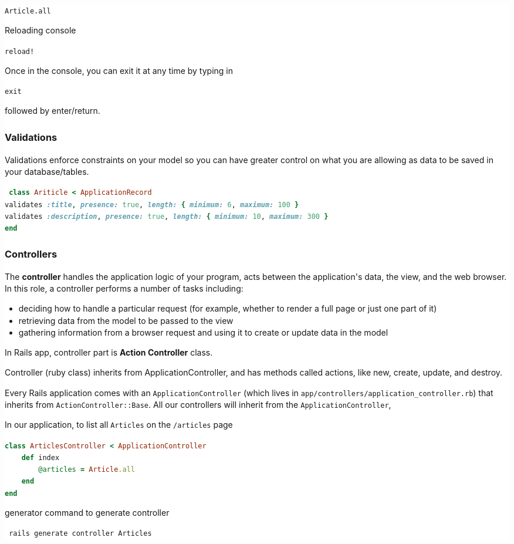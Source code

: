     Article.all

Reloading console

    reload!

Once in the console, you can exit it at any time by typing in

    exit

followed by enter/return.

### Validations

Validations enforce constraints on your model so you can have greater control on what you are allowing as data to be saved in your database/tables.

```ruby
 class Ariticle < ApplicationRecord
validates :title, presence: true, length: { minimum: 6, maximum: 100 }
validates :description, presence: true, length: { minimum: 10, maximum: 300 }
end
```

### Controllers

The **controller** handles the application logic of your program, acts between the application's data, the view, and the web browser. In this role, a controller performs a number of tasks including:

- deciding how to handle a particular request (for example, whether to render a full page or just one part of it)
- retrieving data from the model to be passed to the view
- gathering information from a browser request and using it to create or update data in the model

In Rails app, controller part is **Action Controller** class.

Controller (ruby class) inherits from ApplicationController, and has methods called actions, like new, create, update, and destroy.

Every Rails application comes with an `ApplicationController` (which lives in `app/controllers/application_controller.rb`) that inherits from `ActionController::Base`. All our controllers will inherit from the `ApplicationController`,

In our application, to list all `Articles` on the `/articles` page

```ruby
class ArticlesController < ApplicationController
    def index
	    @articles = Article.all
    end
end
```

generator command to generate controller

```
 rails generate controller Articles
```

